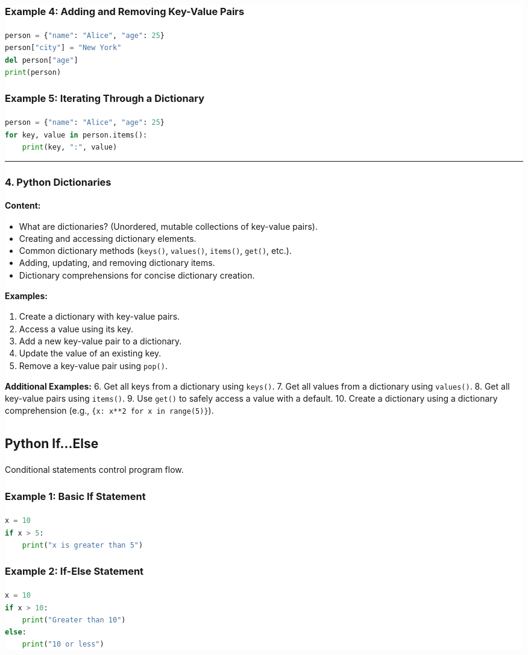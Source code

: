### **Example 4: Adding and Removing Key-Value Pairs**
```python
person = {"name": "Alice", "age": 25}
person["city"] = "New York"
del person["age"]
print(person)
```

### **Example 5: Iterating Through a Dictionary**
```python
person = {"name": "Alice", "age": 25}
for key, value in person.items():
    print(key, ":", value)
```

---

### **4. Python Dictionaries**
**Content:**
- What are dictionaries? (Unordered, mutable collections of key-value pairs).
- Creating and accessing dictionary elements.
- Common dictionary methods (`keys()`, `values()`, `items()`, `get()`, etc.).
- Adding, updating, and removing dictionary items.
- Dictionary comprehensions for concise dictionary creation.

**Examples:**
1. Create a dictionary with key-value pairs.
2. Access a value using its key.
3. Add a new key-value pair to a dictionary.
4. Update the value of an existing key.
5. Remove a key-value pair using `pop()`.

**Additional Examples:**
6. Get all keys from a dictionary using `keys()`.
7. Get all values from a dictionary using `values()`.
8. Get all key-value pairs using `items()`.
9. Use `get()` to safely access a value with a default.
10. Create a dictionary using a dictionary comprehension (e.g., `{x: x**2 for x in range(5)}`).

## **Python If...Else**
Conditional statements control program flow.

### **Example 1: Basic If Statement**
```python
x = 10
if x > 5:
    print("x is greater than 5")
```

### **Example 2: If-Else Statement**
```python
x = 10
if x > 10:
    print("Greater than 10")
else:
    print("10 or less")
```
